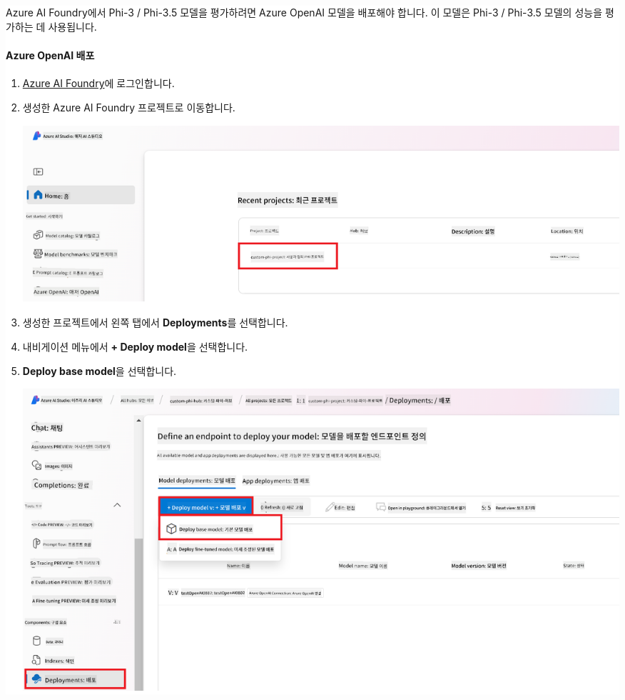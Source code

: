 Azure AI Foundry에서 Phi-3 / Phi-3.5 모델을 평가하려면 Azure OpenAI 모델을 배포해야 합니다. 이 모델은 Phi-3 / Phi-3.5 모델의 성능을 평가하는 데 사용됩니다.

#### Azure OpenAI 배포

1. [Azure AI Foundry](https://ai.azure.com/?wt.mc_id=studentamb_279723)에 로그인합니다.

1. 생성한 Azure AI Foundry 프로젝트로 이동합니다.

    ![프로젝트 선택.](../../../../../../translated_images/select-project-created.84d119464c1bb0a8f5f9ab58012fa88304b0e3b0d6ddda444617424b2bb0d22e.ko.png)

1. 생성한 프로젝트에서 왼쪽 탭에서 **Deployments**를 선택합니다.

1. 내비게이션 메뉴에서 **+ Deploy model**을 선택합니다.

1. **Deploy base model**을 선택합니다.

    ![배포 선택.](../../../../../../translated_images/deploy-openai-model.91e6d9f9934e0e0c63116bd81a7628ea5ab37617f3e3b23a998a37c7f5aaba8b.ko.png)

